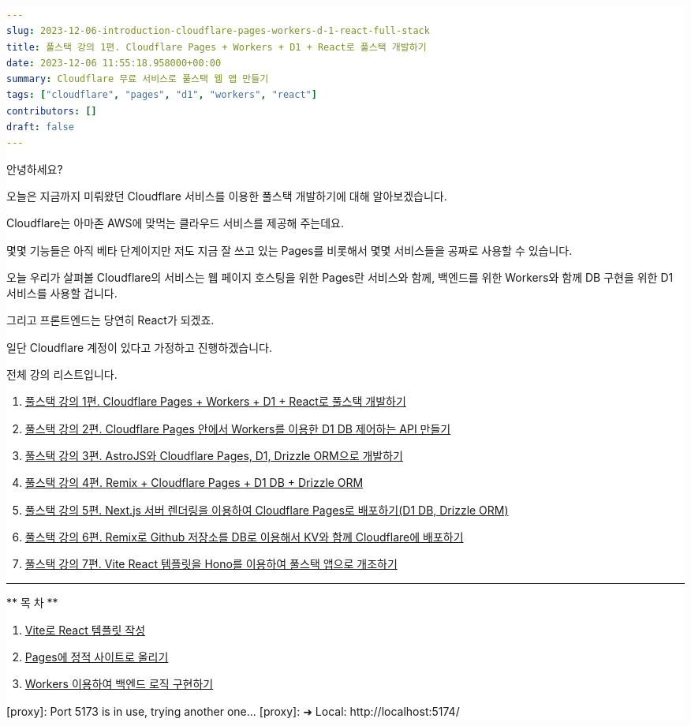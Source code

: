 ```yaml
---
slug: 2023-12-06-introduction-cloudflare-pages-workers-d-1-react-full-stack
title: 풀스택 강의 1편. Cloudflare Pages + Workers + D1 + React로 풀스택 개발하기
date: 2023-12-06 11:55:18.958000+00:00
summary: Cloudflare 무료 서비스로 풀스택 웹 앱 만들기
tags: ["cloudflare", "pages", "d1", "workers", "react"]
contributors: []
draft: false
---
```


안녕하세요?

오늘은 지금까지 미뤄왔던 Cloudflare 서비스를 이용한 풀스택 개발하기에 대해 알아보겠습니다.

Cloudflare는 아마존 AWS에 맞먹는 클라우드 서비스를 제공해 주는데요.

몇몇 기능들은 아직 베타 단계이지만 저도 지금 잘 쓰고 있는 Pages를 비롯해서 몇몇 서비스들을 공짜로 사용할 수 있습니다.

오늘 우리가 살펴볼 Cloudflare의 서비스는 웹 페이지 호스팅을 위한 Pages란 서비스와 함께, 백엔드를 위한 Workers와 함께 DB 구현을 위한 D1 서비스를 사용할 겁니다.

그리고 프론트엔드는 당연히 React가 되겠죠.

일단 Cloudflare 계정이 있다고 가정하고 진행하겠습니다.

전체 강의 리스트입니다.

1. [풀스택 강의 1편. Cloudflare Pages + Workers + D1 + React로 풀스택 개발하기](https://mycodings.fly.dev/blog/2023-12-06-introduction-cloudflare-pages-workers-d-1-react-full-stack)

2. [풀스택 강의 2편. Cloudflare Pages 안에서 Workers를 이용한 D1 DB 제어하는 API 만들기](https://mycodings.fly.dev/blog/2023-12-09-fullstack-cloudflare-pages-workers-d-1-react-part-2)

3. [풀스택 강의 3편. AstroJS와 Cloudflare Pages, D1, Drizzle ORM으로 개발하기](https://mycodings.fly.dev/blog/2023-12-09-fullstack-astrojs-cloudflare-pages-d-1-drizzle-orm)

4. [풀스택 강의 4편. Remix + Cloudflare Pages + D1 DB + Drizzle ORM](https://mycodings.fly.dev/blog/2023-12-10-fullstack-remix-cloudflare-pages-d-1-db-drizzle-orm)

5. [풀스택 강의 5편. Next.js 서버 렌더링을 이용하여 Cloudflare Pages로 배포하기(D1 DB, Drizzle ORM)](https://mycodings.fly.dev/blog/2023-12-30-fullstack-tutorial-nextjs-cloudflare-with-d-1-db)

6. [풀스택 강의 6편. Remix로 Github 저장소를 DB로 이용해서 KV와 함께 Cloudflare에 배포하기](https://mycodings.fly.dev/blog/2024-02-25-fullstack-tutorial-remix-cloudflare-with-kv-and-github-server)

7. [풀스택 강의 7편. Vite React 템플릿을 Hono를 이용하여 풀스택 앱으로 개조하기](https://mycodings.fly.dev/blog/2024-03-03-fullstack-tutorial-transform-vite-react-app-with-hono-framework)

---

** 목 차 **

1. [Vite로 React 템플릿 작성](#1-vite로-react-템플릿-작성)

2. [Pages에 정적 사이트로 올리기](#2-pages에-정적-사이트로-올리기)

3. [Workers 이용하여 백엔드 로직 구현하기](#3-workers-이용하여-백엔드-로직-구현하기)


[proxy]: Port 5173 is in use, trying another one...
[proxy]:   ➜  Local:   http://localhost:5174/